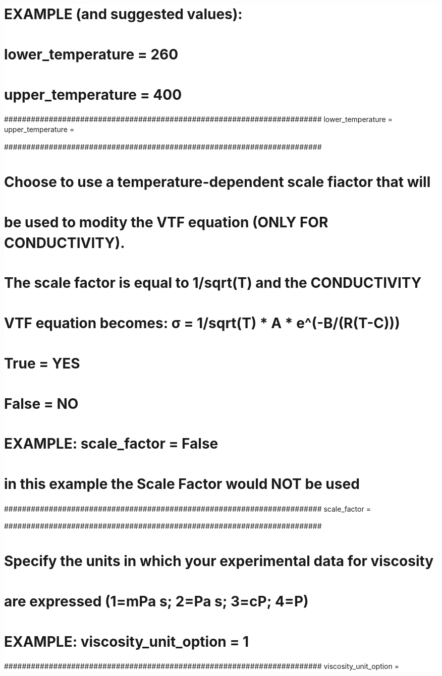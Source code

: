 # EXAMPLE (and suggested values):                                     #
# lower_temperature = 260                                             #
# upper_temperature = 400                                             #
#######################################################################
lower_temperature = 
upper_temperature = 

#######################################################################
# Choose to use a temperature-dependent scale fiactor that will       #
# be used to modity the VTF equation (ONLY FOR CONDUCTIVITY).         #
# The scale factor is equal to 1/sqrt(T) and the CONDUCTIVITY         #
# VTF equation becomes: σ = 1/sqrt(T) * A * e^(-B/(R(T-C)))           #
# True = YES                                                          #
# False = NO                                                          #
# EXAMPLE: scale_factor = False                                       #
# in this example the Scale Factor would NOT be used                  #
#######################################################################
scale_factor = 

#######################################################################
# Specify the units in which your experimental data for viscosity     #
# are expressed (1=mPa s; 2=Pa s; 3=cP; 4=P)                          #
# EXAMPLE: viscosity_unit_option = 1                                  #
#######################################################################
viscosity_unit_option = 
